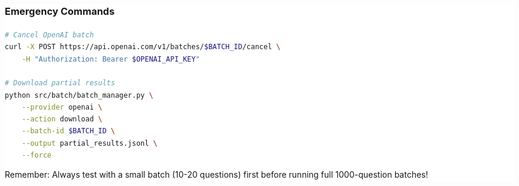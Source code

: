 ### Emergency Commands
```bash
# Cancel OpenAI batch
curl -X POST https://api.openai.com/v1/batches/$BATCH_ID/cancel \
    -H "Authorization: Bearer $OPENAI_API_KEY"

# Download partial results
python src/batch/batch_manager.py \
    --provider openai \
    --action download \
    --batch-id $BATCH_ID \
    --output partial_results.jsonl \
    --force
```

Remember: Always test with a small batch (10-20 questions) first before running full 1000-question batches!
